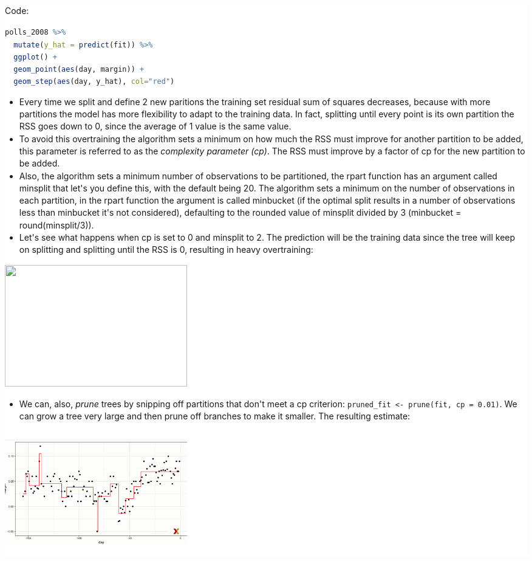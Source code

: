 Code:
```r
polls_2008 %>% 
  mutate(y_hat = predict(fit)) %>% 
  ggplot() +
  geom_point(aes(day, margin)) +
  geom_step(aes(day, y_hat), col="red")
```
* Every time we split and define 2 new paritions the training set residual sum of squares decreases, because with more partitions the model has more flexibility to adapt to the training data. In fact, splitting until every point is its own partition the RSS goes down to 0, since the average of 1 value is the same value.
* To avoid this overtraining the algorithm sets a minimum on how much the RSS must improve for another partition to be added, this parameter is referred to as the *complexity parameter (cp)*. The RSS must improve by a factor of cp for the new partition to be added.
* Also, the algorithm sets a minimum number of observations to be partitioned, the rpart function has an argument called minsplit that let's you define this, with the default being 20. The algorithm sets a minimum on the number of observations in each partition, in the rpart function the argument is called minbucket (if the optimal split results in a number of observations less than minbucket it's not considered), defaulting to the rounded value of minsplit divided by 3 (minbucket = round(minsplit/3)).
* Let's see what happens when cp is set to 0 and minsplit to 2. The prediction will be the training data since the tree will keep on splitting and splitting until the RSS is 0, resulting in heavy overtraining:
<img src = "https://rafalab.github.io/dsbook/book_files/figure-html/polls-2008-tree-over-fit-1.png" width = 300 height = 200>

* We can, also, *prune* trees by snipping off partitions that don't meet a cp criterion: ```pruned_fit <- prune(fit, cp = 0.01)```. We can grow a tree very large and then prune off branches to make it smaller. The resulting estimate:
<img src = "https://github.com/BOLTZZ/R/blob/master/Images%26GIFs/pruned_tree.PNG" width = 300 height = 200>
